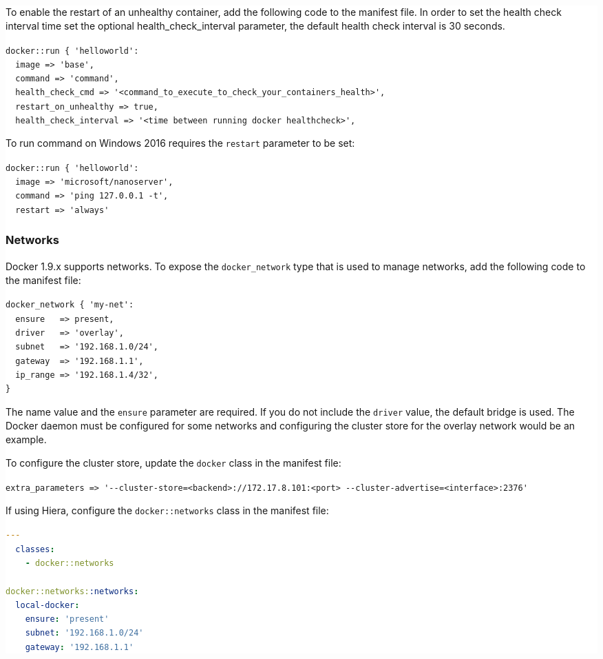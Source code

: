 To enable the restart of an unhealthy container, add the following code to the manifest file. In order to set the health check interval time set the optional health_check_interval parameter, the default health check interval is 30 seconds.

```puppet
docker::run { 'helloworld':
  image => 'base',
  command => 'command',
  health_check_cmd => '<command_to_execute_to_check_your_containers_health>',
  restart_on_unhealthy => true,
  health_check_interval => '<time between running docker healthcheck>',
```

To run command on Windows 2016 requires the `restart` parameter to be set:

```puppet
docker::run { 'helloworld':
  image => 'microsoft/nanoserver',
  command => 'ping 127.0.0.1 -t',
  restart => 'always'
```

### Networks

Docker 1.9.x supports networks. To expose the `docker_network` type that is used to manage networks, add the following code to the manifest file:

```puppet
docker_network { 'my-net':
  ensure   => present,
  driver   => 'overlay',
  subnet   => '192.168.1.0/24',
  gateway  => '192.168.1.1',
  ip_range => '192.168.1.4/32',
}
```

The name value and the `ensure` parameter are required. If you do not include the `driver` value, the default bridge is used. The Docker daemon must be configured for some networks and configuring the cluster store for the overlay network would be an example.

To configure the cluster store, update the `docker` class in the manifest file:

```puppet
extra_parameters => '--cluster-store=<backend>://172.17.8.101:<port> --cluster-advertise=<interface>:2376'
```

If using Hiera, configure the `docker::networks` class in the manifest file:

```yaml
---
  classes:
    - docker::networks

docker::networks::networks:
  local-docker:
    ensure: 'present'
    subnet: '192.168.1.0/24'
    gateway: '192.168.1.1'
```
